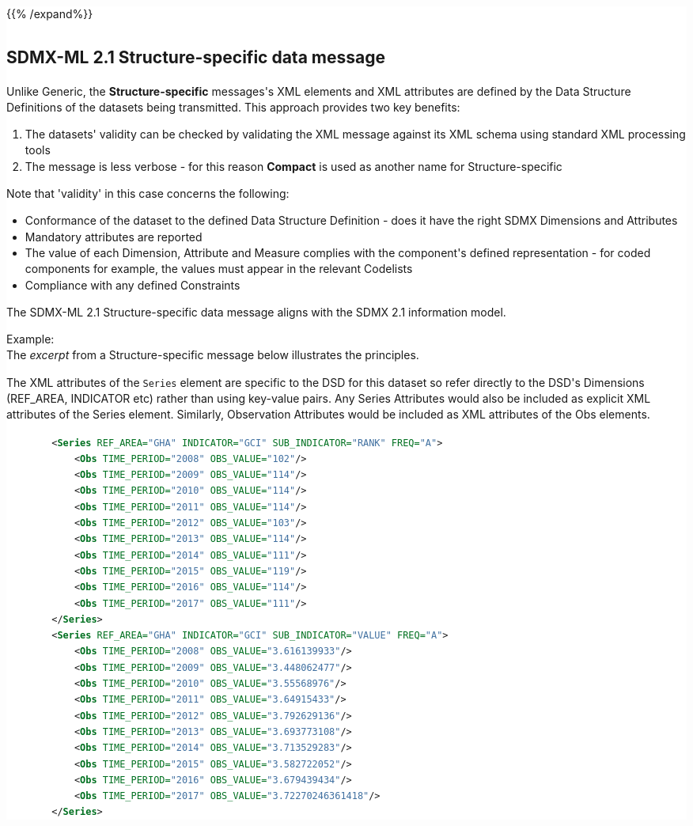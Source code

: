 {{% /expand%}}

## SDMX-ML 2.1 Structure-specific data message

Unlike Generic, the **Structure-specific** messages's XML elements and XML attributes are defined by the Data Structure Definitions of the datasets being transmitted. This approach provides two key benefits:
1. The datasets' validity can be checked by validating the XML message against its XML schema using standard XML processing tools
2. The message is less verbose - for this reason **Compact** is used as another name for Structure-specific

Note that 'validity' in this case concerns the following:
- Conformance of the dataset to the defined Data Structure Definition - does it have the right SDMX Dimensions and Attributes
- Mandatory attributes are reported
- The value of each Dimension, Attribute and Measure complies with the component's defined representation - for coded components for example, the values must appear in the relevant Codelists
- Compliance with any defined Constraints

The SDMX-ML 2.1 Structure-specific data message aligns with the SDMX 2.1 information model. 

Example:\
The *excerpt* from a Structure-specific message below illustrates the principles.

The XML attributes of the ````Series```` element are specific to the DSD for this dataset so refer directly to the DSD's Dimensions (REF_AREA, INDICATOR etc) rather than using key-value pairs. Any Series Attributes would also be included as explicit XML attributes of the Series element. Similarly, Observation Attributes would be included as XML attributes of the Obs elements.

```` xml
 		<Series REF_AREA="GHA" INDICATOR="GCI" SUB_INDICATOR="RANK" FREQ="A">
			<Obs TIME_PERIOD="2008" OBS_VALUE="102"/>
			<Obs TIME_PERIOD="2009" OBS_VALUE="114"/>
			<Obs TIME_PERIOD="2010" OBS_VALUE="114"/>
			<Obs TIME_PERIOD="2011" OBS_VALUE="114"/>
			<Obs TIME_PERIOD="2012" OBS_VALUE="103"/>
			<Obs TIME_PERIOD="2013" OBS_VALUE="114"/>
			<Obs TIME_PERIOD="2014" OBS_VALUE="111"/>
			<Obs TIME_PERIOD="2015" OBS_VALUE="119"/>
			<Obs TIME_PERIOD="2016" OBS_VALUE="114"/>
			<Obs TIME_PERIOD="2017" OBS_VALUE="111"/>
		</Series>
		<Series REF_AREA="GHA" INDICATOR="GCI" SUB_INDICATOR="VALUE" FREQ="A">
			<Obs TIME_PERIOD="2008" OBS_VALUE="3.616139933"/>
			<Obs TIME_PERIOD="2009" OBS_VALUE="3.448062477"/>
			<Obs TIME_PERIOD="2010" OBS_VALUE="3.55568976"/>
			<Obs TIME_PERIOD="2011" OBS_VALUE="3.64915433"/>
			<Obs TIME_PERIOD="2012" OBS_VALUE="3.792629136"/>
			<Obs TIME_PERIOD="2013" OBS_VALUE="3.693773108"/>
			<Obs TIME_PERIOD="2014" OBS_VALUE="3.713529283"/>
			<Obs TIME_PERIOD="2015" OBS_VALUE="3.582722052"/>
			<Obs TIME_PERIOD="2016" OBS_VALUE="3.679439434"/>
			<Obs TIME_PERIOD="2017" OBS_VALUE="3.72270246361418"/>
		</Series>
````
